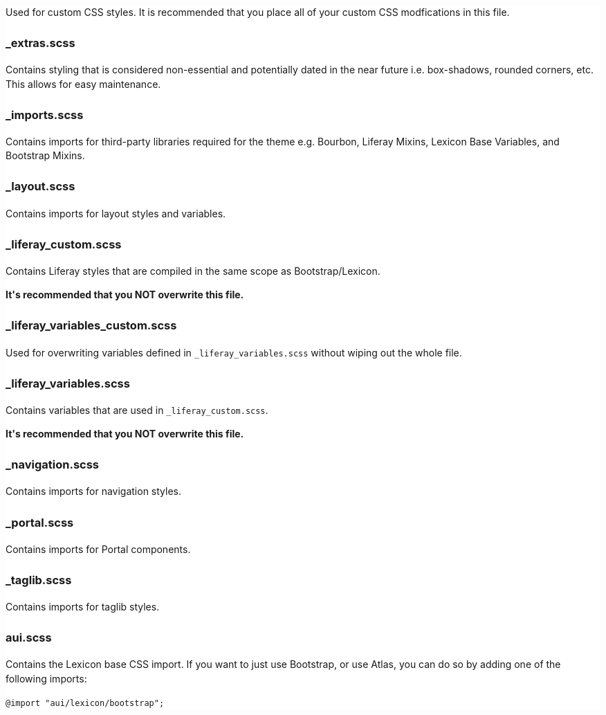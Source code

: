 Used for custom CSS styles. It is recommended that you place all of your custom 
CSS modfications in this file.

### _extras.scss [](id=extras-scss)

Contains styling that is considered non-essential and potentially dated in the 
near future i.e. box-shadows, rounded corners, etc. This allows for easy
maintenance.

### _imports.scss [](id=imports-scss)

Contains imports for third-party libraries required for the theme e.g. Bourbon, 
Liferay Mixins, Lexicon Base Variables, and Bootstrap Mixins.

### _layout.scss [](id=layout-scss)

Contains imports for layout styles and variables.

### _liferay_custom.scss [](id=liferaycustom-scss)

Contains Liferay styles that are compiled in the same scope as Bootstrap/Lexicon.

**It's recommended that you NOT overwrite this file.**

### _liferay_variables_custom.scss [](id=liferayvariablescustom-scss)

Used for overwriting variables defined in `_liferay_variables.scss` without 
wiping out the whole file.

### _liferay_variables.scss [](id=liferayvariables-scss)

Contains variables that are used in `_liferay_custom.scss`.

**It's recommended that you NOT overwrite this file.**

### _navigation.scss [](id=navigation-scss)

Contains imports for navigation styles.

### _portal.scss [](id=portal-scss)

Contains imports for Portal components.

### _taglib.scss [](id=taglib-scss)

Contains imports for taglib styles.

### aui.scss [](id=aui-scss)

Contains the Lexicon base CSS import. If you want to just use Bootstrap, or use 
Atlas, you can do so by adding one of the following imports:

    @import "aui/lexicon/bootstrap";
